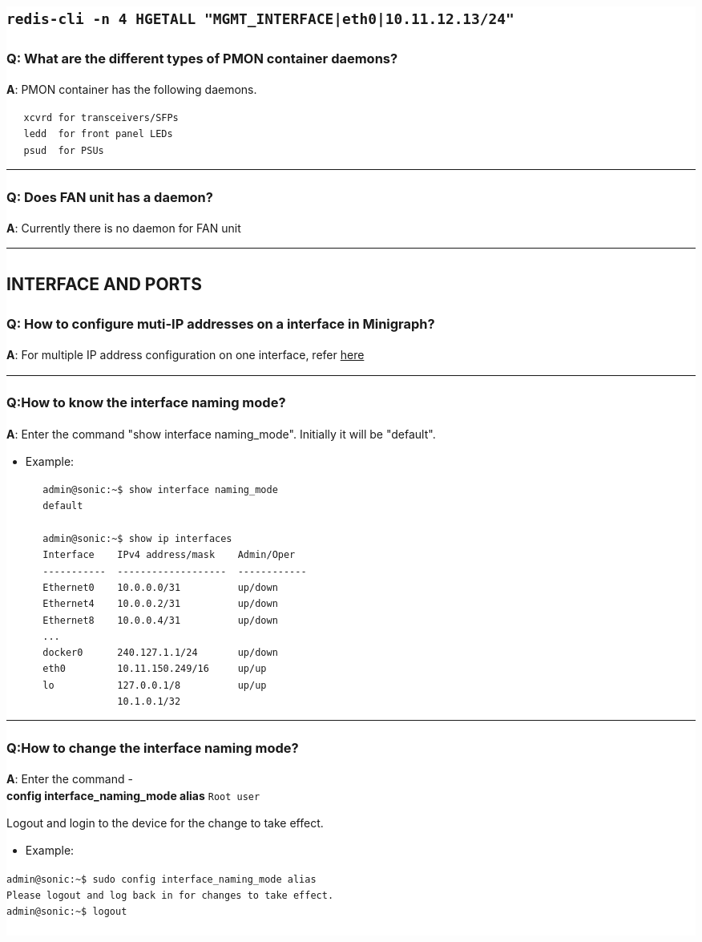    ``` redis-cli -n 4 HGETALL "MGMT_INTERFACE|eth0|10.11.12.13/24" ```
--------------------------------------------------
### Q: What are the different types of PMON container daemons?

**A**: PMON container has the following daemons.  

```
   xcvrd for transceivers/SFPs 
   ledd  for front panel LEDs  
   psud  for PSUs

```

-------------------------------
### Q: Does FAN unit has a daemon?

**A**: Currently there is no daemon for FAN unit  

------------------------------------------------


## INTERFACE AND PORTS

### Q: How to configure muti-IP addresses on a interface in Minigraph?

**A**: For multiple IP address configuration on one interface, refer [here](https://github.com/Azure/sonic-buildimage/blob/master/src/sonic-config-engine/tests/t0-sample-graph.xml)

-----------------------------------------------
### Q:How to know the interface naming mode?

**A**: Enter the command "show interface naming_mode". Initially it will be "default".  

- Example:
  ```
     admin@sonic:~$ show interface naming_mode
     default
  
     admin@sonic:~$ show ip interfaces
     Interface    IPv4 address/mask    Admin/Oper
     -----------  -------------------  ------------
     Ethernet0    10.0.0.0/31          up/down
     Ethernet4    10.0.0.2/31          up/down
     Ethernet8    10.0.0.4/31          up/down
     ...
     docker0      240.127.1.1/24       up/down
     eth0         10.11.150.249/16     up/up
     lo           127.0.0.1/8          up/up
                  10.1.0.1/32

  ```

-------------------------------------------------
### Q:How to change the interface naming mode?

**A**: Enter the command -   
   **config interface_naming_mode alias**  `Root user`  
   
   Logout and login to the device for the change to take effect.
   
   - Example: 
  ```
  admin@sonic:~$ sudo config interface_naming_mode alias
  Please logout and log back in for changes to take effect.
  admin@sonic:~$ logout
  
